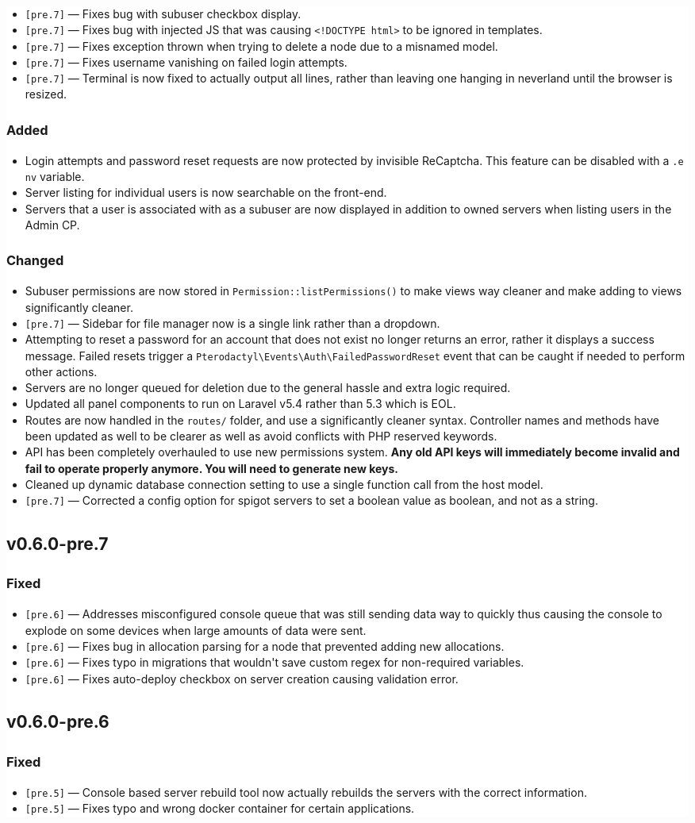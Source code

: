 - `[pre.7]` — Fixes bug with subuser checkbox display.
- `[pre.7]` — Fixes bug with injected JS that was causing `<!DOCTYPE html>` to be ignored in templates.
- `[pre.7]` — Fixes exception thrown when trying to delete a node due to a misnamed model.
- `[pre.7]` — Fixes username vanishing on failed login attempts.
- `[pre.7]` — Terminal is now fixed to actually output all lines, rather than leaving one hanging in neverland until the browser is resized.

### Added

- Login attempts and password reset requests are now protected by invisible ReCaptcha. This feature can be disabled with a `.env` variable.
- Server listing for individual users is now searchable on the front-end.
- Servers that a user is associated with as a subuser are now displayed in addition to owned servers when listing users in the Admin CP.

### Changed

- Subuser permissions are now stored in `Permission::listPermissions()` to make views way cleaner and make adding to views significantly cleaner.
- `[pre.7]` — Sidebar for file manager now is a single link rather than a dropdown.
- Attempting to reset a password for an account that does not exist no longer returns an error, rather it displays a success message. Failed resets trigger a `Pterodactyl\Events\Auth\FailedPasswordReset` event that can be caught if needed to perform other actions.
- Servers are no longer queued for deletion due to the general hassle and extra logic required.
- Updated all panel components to run on Laravel v5.4 rather than 5.3 which is EOL.
- Routes are now handled in the `routes/` folder, and use a significantly cleaner syntax. Controller names and methods have been updated as well to be clearer as well as avoid conflicts with PHP reserved keywords.
- API has been completely overhauled to use new permissions system. **Any old API keys will immediately become invalid and fail to operate properly anymore. You will need to generate new keys.**
- Cleaned up dynamic database connection setting to use a single function call from the host model.
- `[pre.7]` — Corrected a config option for spigot servers to set a boolean value as boolean, and not as a string.

## v0.6.0-pre.7

### Fixed

- `[pre.6]` — Addresses misconfigured console queue that was still sending data way to quickly thus causing the console to explode on some devices when large amounts of data were sent.
- `[pre.6]` — Fixes bug in allocation parsing for a node that prevented adding new allocations.
- `[pre.6]` — Fixes typo in migrations that wouldn't save custom regex for non-required variables.
- `[pre.6]` — Fixes auto-deploy checkbox on server creation causing validation error.

## v0.6.0-pre.6

### Fixed

- `[pre.5]` — Console based server rebuild tool now actually rebuilds the servers with the correct information.
- `[pre.5]` — Fixes typo and wrong docker container for certain applications.
